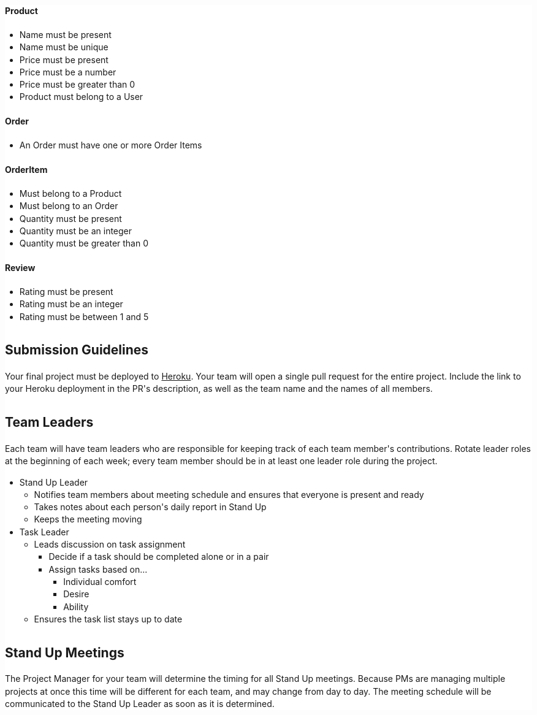 #### Product
- Name must be present
- Name must be unique
- Price must be present
- Price must be a number
- Price must be greater than 0
- Product must belong to a User

#### Order
- An Order must have one or more Order Items

#### OrderItem
- Must belong to a Product
- Must belong to an Order
- Quantity must be present
- Quantity must be an integer
- Quantity must be greater than 0

#### Review
- Rating must be present
- Rating must be an integer
- Rating must be between 1 and 5

## Submission Guidelines
Your final project must be deployed to [Heroku](http://heroku.com). Your team will open a single pull request for the entire project. Include the link to your Heroku deployment in the PR's description, as well as the team name and the names of all members.

## Team Leaders
Each team will have team leaders who are responsible for keeping track of each team member's contributions. Rotate leader roles at the beginning of each week; every team member should be in at least one leader role during the project.

- Stand Up Leader
  - Notifies team members about meeting schedule and ensures that everyone is present and ready
  - Takes notes about each person's daily report in Stand Up
  - Keeps the meeting moving
- Task Leader
  - Leads discussion on task assignment
    - Decide if a task should be completed alone or in a pair
    - Assign tasks based on...
      - Individual comfort
      - Desire
      - Ability
  - Ensures the task list stays up to date

## Stand Up Meetings
The Project Manager for your team will determine the timing for all Stand Up meetings. Because PMs are managing multiple projects at once this time will be different for each team, and may change from day to day. The meeting schedule will be communicated to the Stand Up Leader as soon as it is determined.
